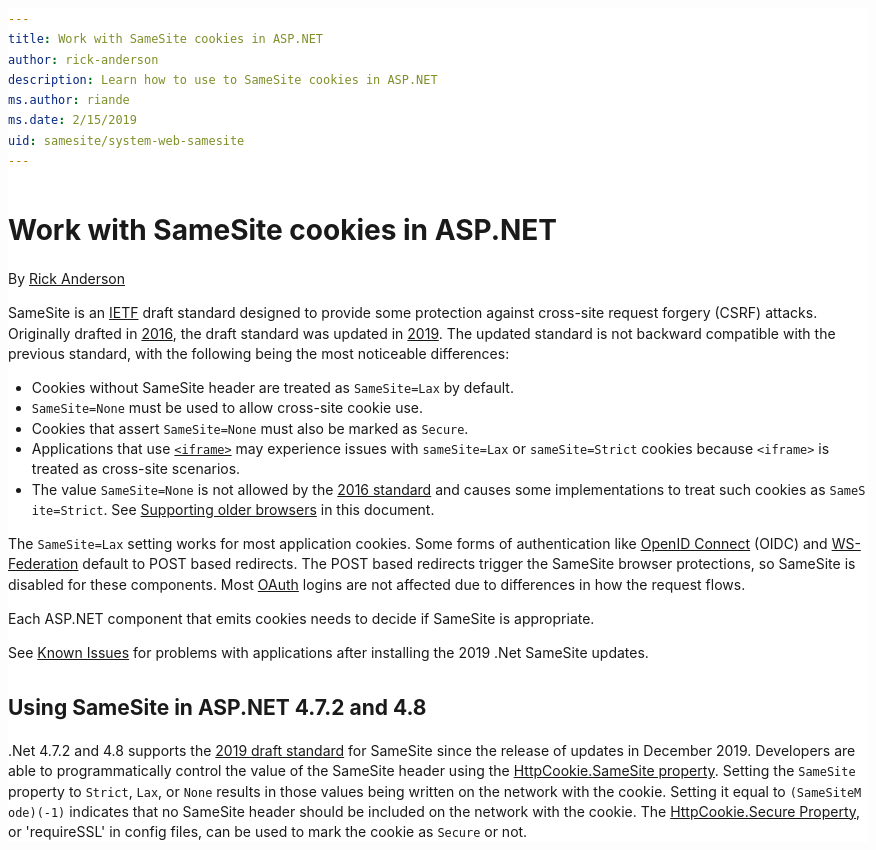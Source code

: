 ```yaml
---
title: Work with SameSite cookies in ASP.NET
author: rick-anderson
description: Learn how to use to SameSite cookies in ASP.NET
ms.author: riande
ms.date: 2/15/2019
uid: samesite/system-web-samesite
---
```


# Work with SameSite cookies in ASP.NET

By [Rick Anderson](https://twitter.com/RickAndMSFT)

SameSite is an [IETF](https://ietf.org/about/) draft standard designed to provide some protection against cross-site request forgery (CSRF) attacks. Originally drafted in [2016](https://tools.ietf.org/html/draft-west-first-party-cookies-07), the draft standard was updated in [2019](https://tools.ietf.org/html/draft-west-cookie-incrementalism-00). The updated standard is not backward compatible with the previous standard, with the following being the most noticeable differences:

* Cookies without SameSite header are treated as `SameSite=Lax` by default.
* `SameSite=None` must be used to allow cross-site cookie use.
* Cookies that assert `SameSite=None` must also be marked as `Secure`.
* Applications that use [`<iframe>`](https://developer.mozilla.org/docs/Web/HTML/Element/iframe) may experience issues with `sameSite=Lax` or `sameSite=Strict` cookies because `<iframe>` is treated as cross-site scenarios.
* The value `SameSite=None` is not allowed by the [2016 standard](https://tools.ietf.org/html/draft-west-first-party-cookies-07) and causes some implementations to treat such cookies as `SameSite=Strict`. See [Supporting older browsers](#sob) in this document.

The `SameSite=Lax` setting works for most application cookies. Some forms of authentication like [OpenID Connect](https://openid.net/connect/) (OIDC) and [WS-Federation](https://auth0.com/docs/protocols/ws-fed) default to POST based redirects. The POST based redirects trigger the SameSite browser protections, so SameSite is disabled for these components. Most [OAuth](https://oauth.net/) logins are not affected due to differences in how the request flows.

Each ASP.NET component that emits cookies needs to decide if SameSite is appropriate.

See [Known Issues](#known) for problems with applications after installing the 2019 .Net SameSite updates.

## Using SameSite in ASP.NET 4.7.2 and 4.8

.Net 4.7.2 and 4.8 supports the [2019 draft standard](https://tools.ietf.org/html/draft-west-cookie-incrementalism-00) for SameSite since the release of updates in December 2019. Developers are able to programmatically control the value of the SameSite header using the [HttpCookie.SameSite property](/dotnet/api/system.web.httpcookie.samesite#System_Web_HttpCookie_SameSite). Setting the `SameSite` property to `Strict`, `Lax`, or `None` results in those values being written on the network with the cookie. Setting it equal to `(SameSiteMode)(-1)` indicates that no SameSite header should be included on the network with the cookie. The [HttpCookie.Secure Property](/dotnet/api/system.web.httpcookie.secure), or 'requireSSL' in config files, can be used to mark the cookie as `Secure` or not.
